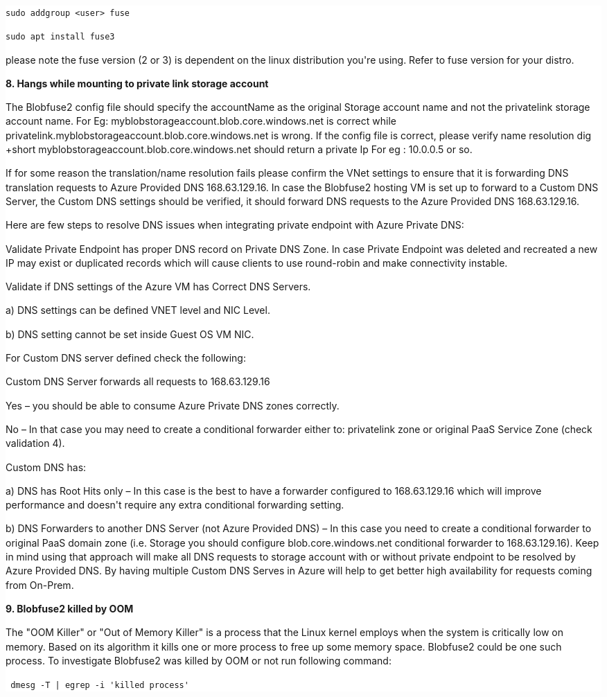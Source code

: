 ```sudo addgroup <user> fuse```
    
    sudo apt install fuse3
please note the fuse version (2 or 3) is dependent on the linux distribution you're using. Refer to fuse version for your distro.

**8. Hangs while mounting to private link storage account**

The Blobfuse2 config file should specify the accountName as the original Storage account name and not the privatelink storage account name. For Eg: myblobstorageaccount.blob.core.windows.net is correct while privatelink.myblobstorageaccount.blob.core.windows.net is wrong.
If the config file is correct, please verify name resolution
dig +short myblobstorageaccount.blob.core.windows.net should return a private Ip For eg : 10.0.0.5 or so.

If for some reason the translation/name resolution fails please confirm the VNet settings to ensure that it is forwarding DNS translation requests to Azure Provided DNS 168.63.129.16. In case the Blobfuse2 hosting VM is set up to forward to a Custom DNS Server, the Custom DNS settings should be verified, it should forward DNS requests to the Azure Provided DNS 168.63.129.16.

Here are few steps to resolve DNS issues when integrating private endpoint with Azure Private DNS:

Validate Private Endpoint has proper DNS record on Private DNS Zone. In case Private Endpoint was deleted and recreated a new IP may exist or duplicated records which will cause clients to use round-robin and make connectivity instable.

Validate if DNS settings of the Azure VM has Correct DNS Servers.

a) DNS settings can be defined VNET level and NIC Level.

b) DNS setting cannot be set inside Guest OS VM NIC.

For Custom DNS server defined check the following:

Custom DNS Server forwards all requests to 168.63.129.16 

Yes – you should be able to consume Azure Private DNS zones correctly.

No – In that case you may need to create a conditional forwarder either to: privatelink zone or original PaaS Service Zone (check validation 4).

Custom DNS has:

a) DNS has Root Hits only – In this case is the best to have a forwarder configured to 168.63.129.16 which will improve performance and doesn't require any extra conditional forwarding setting.

b) DNS Forwarders to another DNS Server (not Azure Provided DNS) – In this case you need to create a conditional forwarder to original PaaS domain zone (i.e. Storage you should configure blob.core.windows.net conditional forwarder to 168.63.129.16). Keep in mind using that approach will make all DNS requests to storage account with or without private endpoint to be resolved by Azure Provided DNS. By having multiple Custom DNS Serves in Azure will help to get better high availability for requests coming from On-Prem.


**9. Blobfuse2 killed by OOM**

The "OOM Killer" or "Out of Memory Killer" is a process that the Linux kernel employs when the system is critically low on memory. Based on its algorithm it kills one or more process to free up some memory space. Blobfuse2 could be one such process. To investigate Blobfuse2 was killed by OOM or not run following command:

``` dmesg -T | egrep -i 'killed process'```

```